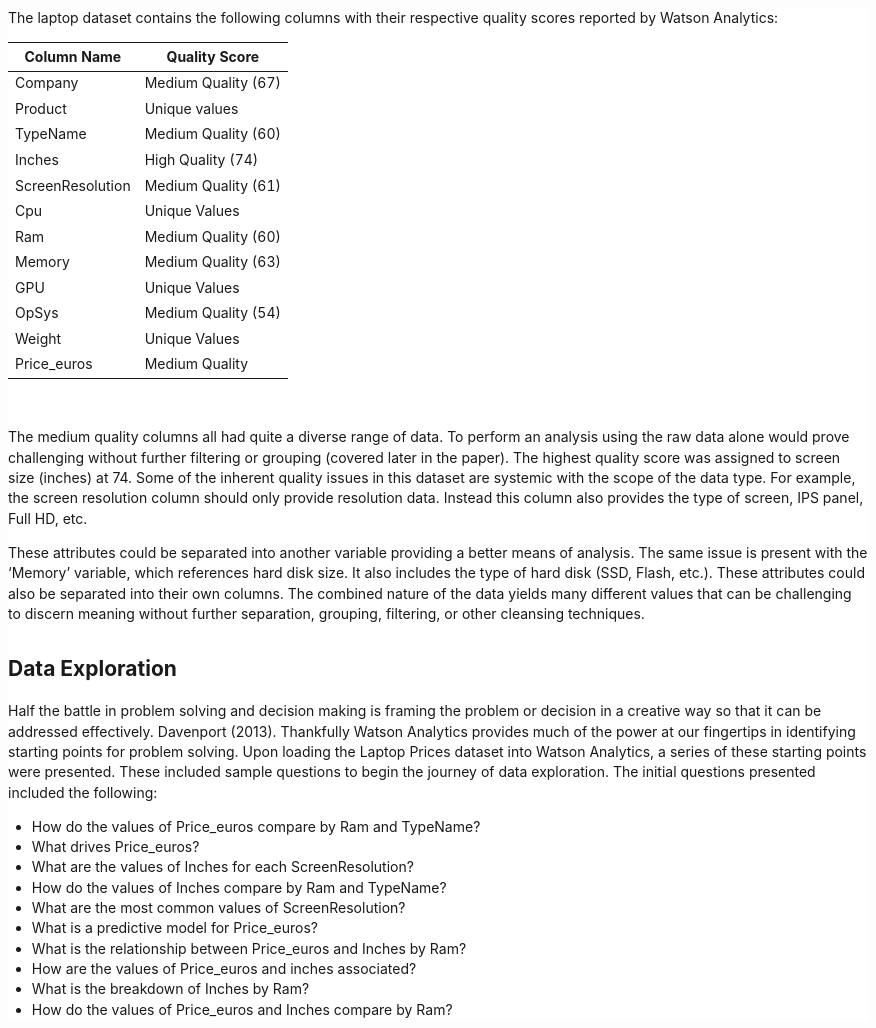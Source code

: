 The laptop dataset contains the following columns with their respective quality scores reported by Watson Analytics:

| **Column Name** | **Quality Score** |
| --- | --- |
| Company | Medium Quality (67) |
| Product | Unique values |
| TypeName | Medium Quality (60) |
| Inches | High Quality (74) |
| ScreenResolution | Medium Quality (61) |
| Cpu | Unique Values |
| Ram | Medium Quality (60) |
| Memory | Medium Quality (63) |
| GPU | Unique Values |
| OpSys | Medium Quality (54) |
| Weight | Unique Values |
| Price\_euros | Medium Quality |

 

The medium quality columns all had quite a diverse range of data. To perform an analysis using the raw data alone would prove challenging without further filtering or grouping (covered later in the paper). The highest quality score was assigned to screen size (inches) at 74. Some of the inherent quality issues in this dataset are systemic with the scope of the data type. For example, the screen resolution column should only provide resolution data. Instead this column also provides the type of screen, IPS panel, Full HD, etc.

These attributes could be separated into another variable providing a better means of analysis. The same issue is present with the ‘Memory’ variable, which references hard disk size. It also includes the type of hard disk (SSD, Flash, etc.). These attributes could also be separated into their own columns. The combined nature of the data yields many different values that can be challenging to discern meaning without further separation, grouping, filtering, or other cleansing techniques.

## Data Exploration

Half the battle in problem solving and decision making is framing the problem or decision in a creative way so that it can be addressed effectively. Davenport (2013). Thankfully Watson Analytics provides much of the power at our fingertips in identifying starting points for problem solving. Upon loading the Laptop Prices dataset into Watson Analytics, a series of these starting points were presented. These included sample questions to begin the journey of data exploration. The initial questions presented included the following:

- How do the values of Price\_euros compare by Ram and TypeName?
- What drives Price\_euros?
- What are the values of Inches for each ScreenResolution?
- How do the values of Inches compare by Ram and TypeName?
- What are the most common values of ScreenResolution?
- What is a predictive model for Price\_euros?
- What is the relationship between Price\_euros and Inches by Ram?
- How are the values of Price\_euros and inches associated?
- What is the breakdown of Inches by Ram?
- How do the values of Price\_euros and Inches compare by Ram?
